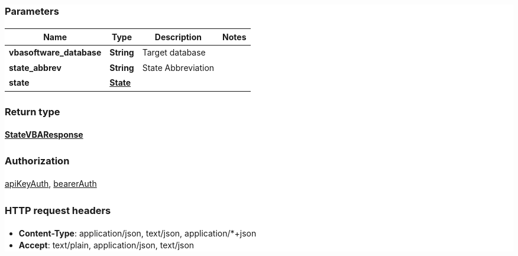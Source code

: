 ### Parameters

| Name | Type | Description | Notes |
| ---- | ---- | ----------- | ----- |
| **vbasoftware_database** | **String** | Target database |  |
| **state_abbrev** | **String** | State Abbreviation |  |
| **state** | [**State**](State.md) |  |  |

### Return type

[**StateVBAResponse**](StateVBAResponse.md)

### Authorization

[apiKeyAuth](../README.md#apiKeyAuth), [bearerAuth](../README.md#bearerAuth)

### HTTP request headers

- **Content-Type**: application/json, text/json, application/*+json
- **Accept**: text/plain, application/json, text/json


